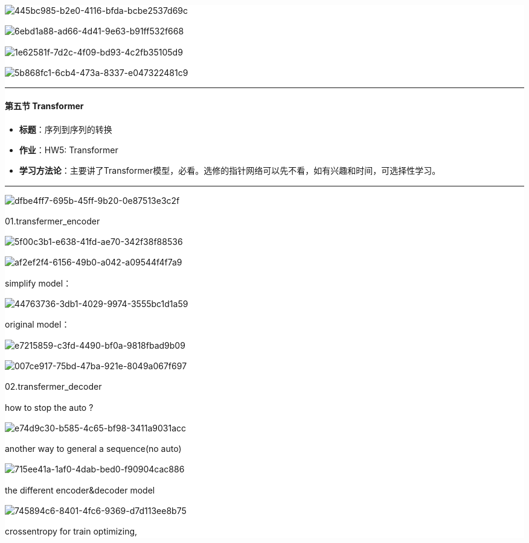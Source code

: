 ![445bc985-b2e0-4116-bfda-bcbe2537d69c](file:///C:/Users/asus/Pictures/Typedown/445bc985-b2e0-4116-bfda-bcbe2537d69c.png)

![6ebd1a88-ad66-4d41-9e63-b91ff532f668](file:///C:/Users/asus/Pictures/Typedown/6ebd1a88-ad66-4d41-9e63-b91ff532f668.png)

![1e62581f-7d2c-4f09-bd93-4c2fb35105d9](file:///C:/Users/asus/Pictures/Typedown/1e62581f-7d2c-4f09-bd93-4c2fb35105d9.png)

![5b868fc1-6cb4-473a-8337-e047322481c9](file:///C:/Users/asus/Pictures/Typedown/5b868fc1-6cb4-473a-8337-e047322481c9.png)

---



#### 第五节 Transformer

* **标题**：序列到序列的转换

* **作业**：HW5: Transformer

* **学习方法论**：主要讲了Transformer模型，必看。选修的指针网络可以先不看，如有兴趣和时间，可选择性学习。

---

![dfbe4ff7-695b-45ff-9b20-0e87513e3c2f](file:///C:/Users/asus/Pictures/Typedown/dfbe4ff7-695b-45ff-9b20-0e87513e3c2f.png)

01.transfermer_encoder

![5f00c3b1-e638-41fd-ae70-342f38f88536](file:///C:/Users/asus/Pictures/Typedown/5f00c3b1-e638-41fd-ae70-342f38f88536.png)

![af2ef2f4-6156-49b0-a042-a09544f4f7a9](file:///C:/Users/asus/Pictures/Typedown/af2ef2f4-6156-49b0-a042-a09544f4f7a9.png)

simplify model：

![44763736-3db1-4029-9974-3555bc1d1a59](file:///C:/Users/asus/Pictures/Typedown/44763736-3db1-4029-9974-3555bc1d1a59.png)

original model：

![e7215859-c3fd-4490-bf0a-9818fbad9b09](file:///C:/Users/asus/Pictures/Typedown/e7215859-c3fd-4490-bf0a-9818fbad9b09.png)

![007ce917-75bd-47ba-921e-8049a067f697](file:///C:/Users/asus/Pictures/Typedown/007ce917-75bd-47ba-921e-8049a067f697.png)

02.transfermer_decoder

how to stop the auto ?

![e74d9c30-b585-4c65-bf98-3411a9031acc](file:///C:/Users/asus/Pictures/Typedown/e74d9c30-b585-4c65-bf98-3411a9031acc.png)

another way to general a sequence(no auto)

![715ee41a-1af0-4dab-bed0-f90904cac886](file:///C:/Users/asus/Pictures/Typedown/715ee41a-1af0-4dab-bed0-f90904cac886.png)

the different encoder&decoder model

![745894c6-8401-4fc6-9369-d7d113ee8b75](file:///C:/Users/asus/Pictures/Typedown/745894c6-8401-4fc6-9369-d7d113ee8b75.png)

crossentropy for train optimizing,
